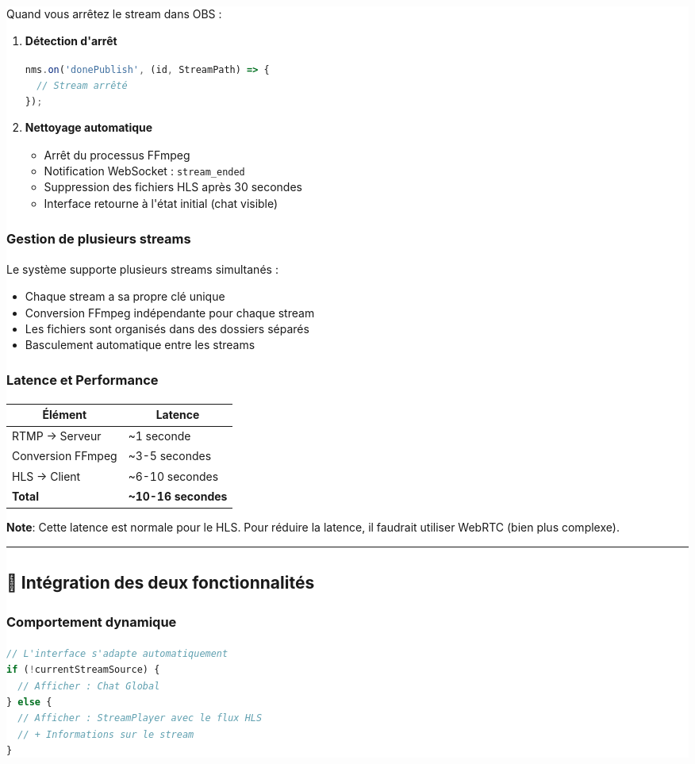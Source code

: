 Quand vous arrêtez le stream dans OBS :

1. **Détection d'arrêt**
   ```javascript
   nms.on('donePublish', (id, StreamPath) => {
     // Stream arrêté
   });
   ```

2. **Nettoyage automatique**
   - Arrêt du processus FFmpeg
   - Notification WebSocket : `stream_ended`
   - Suppression des fichiers HLS après 30 secondes
   - Interface retourne à l'état initial (chat visible)

### Gestion de plusieurs streams

Le système supporte plusieurs streams simultanés :
- Chaque stream a sa propre clé unique
- Conversion FFmpeg indépendante pour chaque stream
- Les fichiers sont organisés dans des dossiers séparés
- Basculement automatique entre les streams

### Latence et Performance

| Élément | Latence |
|---------|---------|
| RTMP → Serveur | ~1 seconde |
| Conversion FFmpeg | ~3-5 secondes |
| HLS → Client | ~6-10 secondes |
| **Total** | **~10-16 secondes** |

**Note**: Cette latence est normale pour le HLS. Pour réduire la latence, il faudrait utiliser WebRTC (bien plus complexe).

---

## 🔄 Intégration des deux fonctionnalités

### Comportement dynamique

```javascript
// L'interface s'adapte automatiquement
if (!currentStreamSource) {
  // Afficher : Chat Global
} else {
  // Afficher : StreamPlayer avec le flux HLS
  // + Informations sur le stream
}
```

